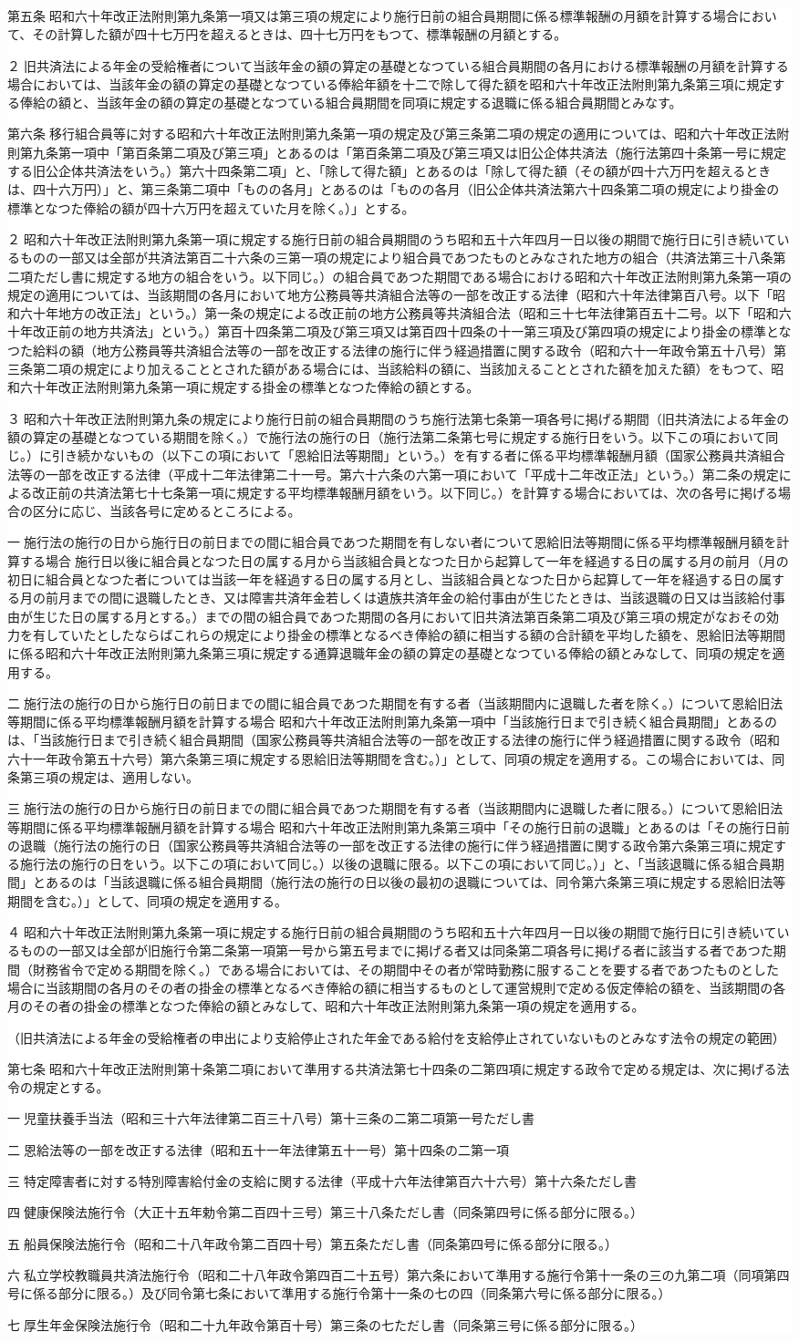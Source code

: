 第五条 昭和六十年改正法附則第九条第一項又は第三項の規定により施行日前の組合員期間に係る標準報酬の月額を計算する場合において、その計算した額が四十七万円を超えるときは、四十七万円をもつて、標準報酬の月額とする。

２ 旧共済法による年金の受給権者について当該年金の額の算定の基礎となつている組合員期間の各月における標準報酬の月額を計算する場合においては、当該年金の額の算定の基礎となつている俸給年額を十二で除して得た額を昭和六十年改正法附則第九条第三項に規定する俸給の額と、当該年金の額の算定の基礎となつている組合員期間を同項に規定する退職に係る組合員期間とみなす。

第六条 移行組合員等に対する昭和六十年改正法附則第九条第一項の規定及び第三条第二項の規定の適用については、昭和六十年改正法附則第九条第一項中「第百条第二項及び第三項」とあるのは「第百条第二項及び第三項又は旧公企体共済法（施行法第四十条第一号に規定する旧公企体共済法をいう。）第六十四条第二項」と、「除して得た額」とあるのは「除して得た額（その額が四十六万円を超えるときは、四十六万円）」と、第三条第二項中「ものの各月」とあるのは「ものの各月（旧公企体共済法第六十四条第二項の規定により掛金の標準となつた俸給の額が四十六万円を超えていた月を除く。）」とする。

２ 昭和六十年改正法附則第九条第一項に規定する施行日前の組合員期間のうち昭和五十六年四月一日以後の期間で施行日に引き続いているものの一部又は全部が共済法第百二十六条の三第一項の規定により組合員であつたものとみなされた地方の組合（共済法第三十八条第二項ただし書に規定する地方の組合をいう。以下同じ。）の組合員であつた期間である場合における昭和六十年改正法附則第九条第一項の規定の適用については、当該期間の各月において地方公務員等共済組合法等の一部を改正する法律（昭和六十年法律第百八号。以下「昭和六十年地方の改正法」という。）第一条の規定による改正前の地方公務員等共済組合法（昭和三十七年法律第百五十二号。以下「昭和六十年改正前の地方共済法」という。）第百十四条第二項及び第三項又は第百四十四条の十一第三項及び第四項の規定により掛金の標準となつた給料の額（地方公務員等共済組合法等の一部を改正する法律の施行に伴う経過措置に関する政令（昭和六十一年政令第五十八号）第三条第二項の規定により加えることとされた額がある場合には、当該給料の額に、当該加えることとされた額を加えた額）をもつて、昭和六十年改正法附則第九条第一項に規定する掛金の標準となつた俸給の額とする。

３ 昭和六十年改正法附則第九条の規定により施行日前の組合員期間のうち施行法第七条第一項各号に掲げる期間（旧共済法による年金の額の算定の基礎となつている期間を除く。）で施行法の施行の日（施行法第二条第七号に規定する施行日をいう。以下この項において同じ。）に引き続かないもの（以下この項において「恩給旧法等期間」という。）を有する者に係る平均標準報酬月額（国家公務員共済組合法等の一部を改正する法律（平成十二年法律第二十一号。第六十六条の六第一項において「平成十二年改正法」という。）第二条の規定による改正前の共済法第七十七条第一項に規定する平均標準報酬月額をいう。以下同じ。）を計算する場合においては、次の各号に掲げる場合の区分に応じ、当該各号に定めるところによる。

一 施行法の施行の日から施行日の前日までの間に組合員であつた期間を有しない者について恩給旧法等期間に係る平均標準報酬月額を計算する場合 施行日以後に組合員となつた日の属する月から当該組合員となつた日から起算して一年を経過する日の属する月の前月（月の初日に組合員となつた者については当該一年を経過する日の属する月とし、当該組合員となつた日から起算して一年を経過する日の属する月の前月までの間に退職したとき、又は障害共済年金若しくは遺族共済年金の給付事由が生じたときは、当該退職の日又は当該給付事由が生じた日の属する月とする。）までの間の組合員であつた期間の各月において旧共済法第百条第二項及び第三項の規定がなおその効力を有していたとしたならばこれらの規定により掛金の標準となるべき俸給の額に相当する額の合計額を平均した額を、恩給旧法等期間に係る昭和六十年改正法附則第九条第三項に規定する通算退職年金の額の算定の基礎となつている俸給の額とみなして、同項の規定を適用する。

二 施行法の施行の日から施行日の前日までの間に組合員であつた期間を有する者（当該期間内に退職した者を除く。）について恩給旧法等期間に係る平均標準報酬月額を計算する場合 昭和六十年改正法附則第九条第一項中「当該施行日まで引き続く組合員期間」とあるのは、「当該施行日まで引き続く組合員期間（国家公務員等共済組合法等の一部を改正する法律の施行に伴う経過措置に関する政令（昭和六十一年政令第五十六号）第六条第三項に規定する恩給旧法等期間を含む。）」として、同項の規定を適用する。この場合においては、同条第三項の規定は、適用しない。

三 施行法の施行の日から施行日の前日までの間に組合員であつた期間を有する者（当該期間内に退職した者に限る。）について恩給旧法等期間に係る平均標準報酬月額を計算する場合 昭和六十年改正法附則第九条第三項中「その施行日前の退職」とあるのは「その施行日前の退職（施行法の施行の日（国家公務員等共済組合法等の一部を改正する法律の施行に伴う経過措置に関する政令第六条第三項に規定する施行法の施行の日をいう。以下この項において同じ。）以後の退職に限る。以下この項において同じ。）」と、「当該退職に係る組合員期間」とあるのは「当該退職に係る組合員期間（施行法の施行の日以後の最初の退職については、同令第六条第三項に規定する恩給旧法等期間を含む。）」として、同項の規定を適用する。

４ 昭和六十年改正法附則第九条第一項に規定する施行日前の組合員期間のうち昭和五十六年四月一日以後の期間で施行日に引き続いているものの一部又は全部が旧施行令第二条第一項第一号から第五号までに掲げる者又は同条第二項各号に掲げる者に該当する者であつた期間（財務省令で定める期間を除く。）である場合においては、その期間中その者が常時勤務に服することを要する者であつたものとした場合に当該期間の各月のその者の掛金の標準となるべき俸給の額に相当するものとして運営規則で定める仮定俸給の額を、当該期間の各月のその者の掛金の標準となつた俸給の額とみなして、昭和六十年改正法附則第九条第一項の規定を適用する。

（旧共済法による年金の受給権者の申出により支給停止された年金である給付を支給停止されていないものとみなす法令の規定の範囲）

第七条 昭和六十年改正法附則第十条第二項において準用する共済法第七十四条の二第四項に規定する政令で定める規定は、次に掲げる法令の規定とする。

一 児童扶養手当法（昭和三十六年法律第二百三十八号）第十三条の二第二項第一号ただし書

二 恩給法等の一部を改正する法律（昭和五十一年法律第五十一号）第十四条の二第一項

三 特定障害者に対する特別障害給付金の支給に関する法律（平成十六年法律第百六十六号）第十六条ただし書

四 健康保険法施行令（大正十五年勅令第二百四十三号）第三十八条ただし書（同条第四号に係る部分に限る。）

五 船員保険法施行令（昭和二十八年政令第二百四十号）第五条ただし書（同条第四号に係る部分に限る。）

六 私立学校教職員共済法施行令（昭和二十八年政令第四百二十五号）第六条において準用する施行令第十一条の三の九第二項（同項第四号に係る部分に限る。）及び同令第七条において準用する施行令第十一条の七の四（同条第六号に係る部分に限る。）

七 厚生年金保険法施行令（昭和二十九年政令第百十号）第三条の七ただし書（同条第三号に係る部分に限る。）
